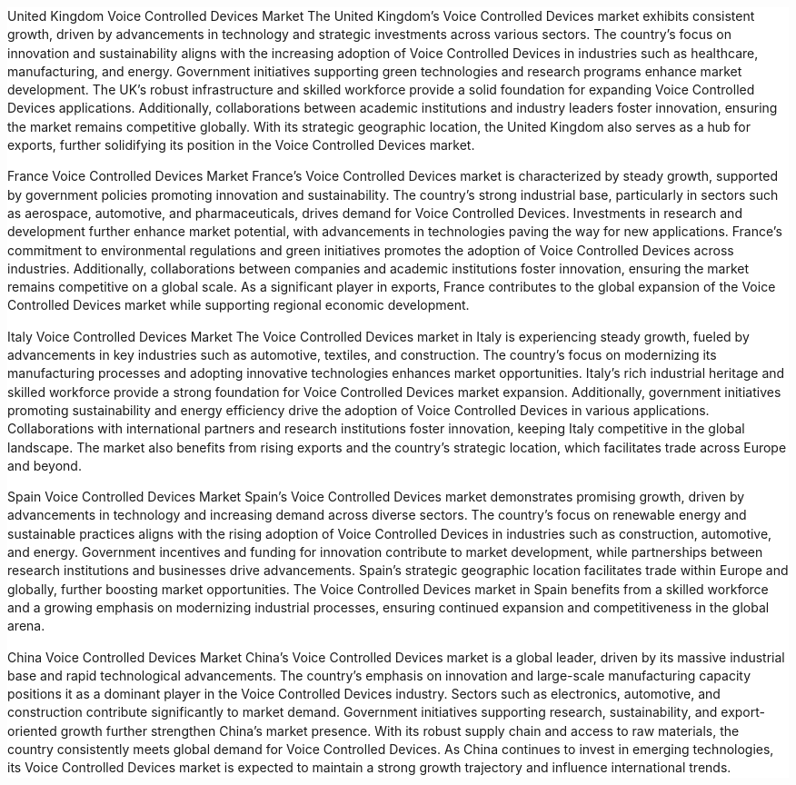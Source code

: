 United Kingdom Voice Controlled Devices Market
The United Kingdom’s Voice Controlled Devices market exhibits consistent growth, driven by advancements in technology and strategic investments across various sectors. The country’s focus on innovation and sustainability aligns with the increasing adoption of Voice Controlled Devices in industries such as healthcare, manufacturing, and energy. Government initiatives supporting green technologies and research programs enhance market development. The UK’s robust infrastructure and skilled workforce provide a solid foundation for expanding Voice Controlled Devices applications. Additionally, collaborations between academic institutions and industry leaders foster innovation, ensuring the market remains competitive globally. With its strategic geographic location, the United Kingdom also serves as a hub for exports, further solidifying its position in the Voice Controlled Devices market.

France Voice Controlled Devices Market
France’s Voice Controlled Devices market is characterized by steady growth, supported by government policies promoting innovation and sustainability. The country’s strong industrial base, particularly in sectors such as aerospace, automotive, and pharmaceuticals, drives demand for Voice Controlled Devices. Investments in research and development further enhance market potential, with advancements in technologies paving the way for new applications. France’s commitment to environmental regulations and green initiatives promotes the adoption of Voice Controlled Devices across industries. Additionally, collaborations between companies and academic institutions foster innovation, ensuring the market remains competitive on a global scale. As a significant player in exports, France contributes to the global expansion of the Voice Controlled Devices market while supporting regional economic development.

Italy Voice Controlled Devices Market
The Voice Controlled Devices market in Italy is experiencing steady growth, fueled by advancements in key industries such as automotive, textiles, and construction. The country’s focus on modernizing its manufacturing processes and adopting innovative technologies enhances market opportunities. Italy’s rich industrial heritage and skilled workforce provide a strong foundation for Voice Controlled Devices market expansion. Additionally, government initiatives promoting sustainability and energy efficiency drive the adoption of Voice Controlled Devices in various applications. Collaborations with international partners and research institutions foster innovation, keeping Italy competitive in the global landscape. The market also benefits from rising exports and the country’s strategic location, which facilitates trade across Europe and beyond.

Spain Voice Controlled Devices Market
Spain’s Voice Controlled Devices market demonstrates promising growth, driven by advancements in technology and increasing demand across diverse sectors. The country’s focus on renewable energy and sustainable practices aligns with the rising adoption of Voice Controlled Devices in industries such as construction, automotive, and energy. Government incentives and funding for innovation contribute to market development, while partnerships between research institutions and businesses drive advancements. Spain’s strategic geographic location facilitates trade within Europe and globally, further boosting market opportunities. The Voice Controlled Devices market in Spain benefits from a skilled workforce and a growing emphasis on modernizing industrial processes, ensuring continued expansion and competitiveness in the global arena.

China Voice Controlled Devices Market
China’s Voice Controlled Devices market is a global leader, driven by its massive industrial base and rapid technological advancements. The country’s emphasis on innovation and large-scale manufacturing capacity positions it as a dominant player in the Voice Controlled Devices industry. Sectors such as electronics, automotive, and construction contribute significantly to market demand. Government initiatives supporting research, sustainability, and export-oriented growth further strengthen China’s market presence. With its robust supply chain and access to raw materials, the country consistently meets global demand for Voice Controlled Devices. As China continues to invest in emerging technologies, its Voice Controlled Devices market is expected to maintain a strong growth trajectory and influence international trends.
